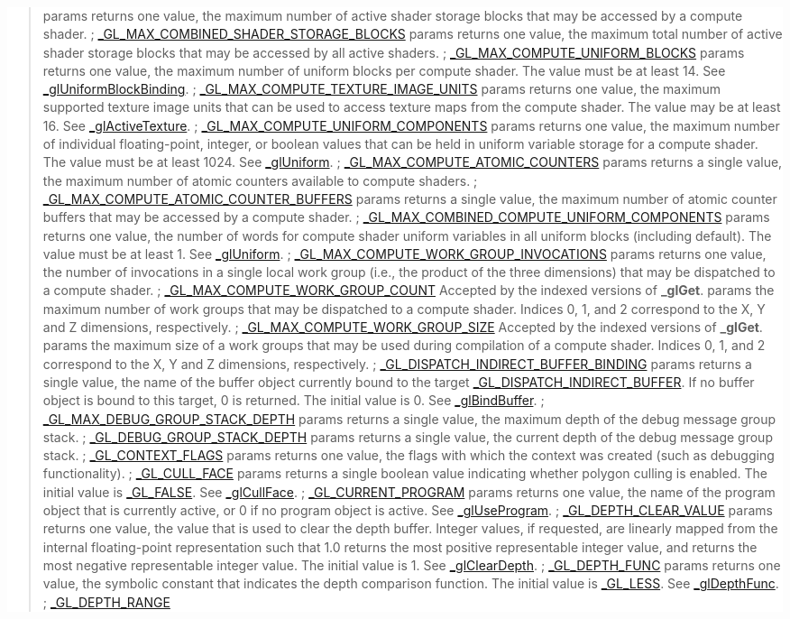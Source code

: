 >  params returns one value, the maximum number of active shader storage blocks that may be accessed by a compute shader.
; [_GL_MAX_COMBINED_SHADER_STORAGE_BLOCKS](_GL_MAX_COMBINED_SHADER_STORAGE_BLOCKS)
>  params returns one value, the maximum total number of active shader storage blocks that may be accessed by all active shaders.
; [_GL_MAX_COMPUTE_UNIFORM_BLOCKS](_GL_MAX_COMPUTE_UNIFORM_BLOCKS)
>  params returns one value, the maximum number of uniform blocks per compute shader. The value must be at least 14. See [_glUniformBlockBinding](_glUniformBlockBinding).
; [_GL_MAX_COMPUTE_TEXTURE_IMAGE_UNITS](_GL_MAX_COMPUTE_TEXTURE_IMAGE_UNITS)
>  params returns one value, the maximum supported texture image units that can be used to access texture maps from the compute shader. The value may be at least 16. See [_glActiveTexture](_glActiveTexture).
; [_GL_MAX_COMPUTE_UNIFORM_COMPONENTS](_GL_MAX_COMPUTE_UNIFORM_COMPONENTS)
>  params returns one value, the maximum number of individual floating-point, integer, or boolean values that can be held in uniform variable storage for a compute shader. The value must be at least 1024. See [_glUniform](_glUniform).
; [_GL_MAX_COMPUTE_ATOMIC_COUNTERS](_GL_MAX_COMPUTE_ATOMIC_COUNTERS)
>  params returns a single value, the maximum number of atomic counters available to compute shaders.
; [_GL_MAX_COMPUTE_ATOMIC_COUNTER_BUFFERS](_GL_MAX_COMPUTE_ATOMIC_COUNTER_BUFFERS)
>  params returns a single value, the maximum number of atomic counter buffers that may be accessed by a compute shader.
; [_GL_MAX_COMBINED_COMPUTE_UNIFORM_COMPONENTS](_GL_MAX_COMBINED_COMPUTE_UNIFORM_COMPONENTS)
>  params returns one value, the number of words for compute shader uniform variables in all uniform blocks (including default). The value must be at least 1. See [_glUniform](_glUniform).
; [_GL_MAX_COMPUTE_WORK_GROUP_INVOCATIONS](_GL_MAX_COMPUTE_WORK_GROUP_INVOCATIONS)
>  params returns one value, the number of invocations in a single local work group (i.e., the product of the three dimensions) that may be dispatched to a compute shader.
; [_GL_MAX_COMPUTE_WORK_GROUP_COUNT](_GL_MAX_COMPUTE_WORK_GROUP_COUNT)
>  Accepted by the indexed versions of **_glGet**. params the maximum number of work groups that may be dispatched to a compute shader. Indices 0, 1, and 2 correspond to the X, Y and Z dimensions, respectively.
; [_GL_MAX_COMPUTE_WORK_GROUP_SIZE](_GL_MAX_COMPUTE_WORK_GROUP_SIZE)
>  Accepted by the indexed versions of **_glGet**. params the maximum size of a work groups that may be used during compilation of a compute shader. Indices 0, 1, and 2 correspond to the X, Y and Z dimensions, respectively.
; [_GL_DISPATCH_INDIRECT_BUFFER_BINDING](_GL_DISPATCH_INDIRECT_BUFFER_BINDING)
>  params returns a single value, the name of the buffer object currently bound to the target [_GL_DISPATCH_INDIRECT_BUFFER](_GL_DISPATCH_INDIRECT_BUFFER). If no buffer object is bound to this target, 0 is returned. The initial value is 0. See [_glBindBuffer](_glBindBuffer).
; [_GL_MAX_DEBUG_GROUP_STACK_DEPTH](_GL_MAX_DEBUG_GROUP_STACK_DEPTH)
>  params returns a single value, the maximum depth of the debug message group stack.
; [_GL_DEBUG_GROUP_STACK_DEPTH](_GL_DEBUG_GROUP_STACK_DEPTH)
>  params returns a single value, the current depth of the debug message group stack.
; [_GL_CONTEXT_FLAGS](_GL_CONTEXT_FLAGS)
>  params returns one value, the flags with which the context was created (such as debugging functionality).
; [_GL_CULL_FACE](_GL_CULL_FACE)
>  params returns a single boolean value indicating whether polygon culling is enabled. The initial value is [_GL_FALSE](_GL_FALSE). See [_glCullFace](_glCullFace).
; [_GL_CURRENT_PROGRAM](_GL_CURRENT_PROGRAM)
>  params returns one value, the name of the program object that is currently active, or 0 if no program object is active. See [_glUseProgram](_glUseProgram).
; [_GL_DEPTH_CLEAR_VALUE](_GL_DEPTH_CLEAR_VALUE)
>  params returns one value, the value that is used to clear the depth buffer. Integer values, if requested, are linearly mapped from the internal floating-point representation such that 1.0 returns the most positive representable integer value, and  returns the most negative representable integer value. The initial value is 1. See [_glClearDepth](_glClearDepth).
; [_GL_DEPTH_FUNC](_GL_DEPTH_FUNC)
>  params returns one value, the symbolic constant that indicates the depth comparison function. The initial value is [_GL_LESS](_GL_LESS). See [_glDepthFunc](_glDepthFunc).
; [_GL_DEPTH_RANGE](_GL_DEPTH_RANGE)